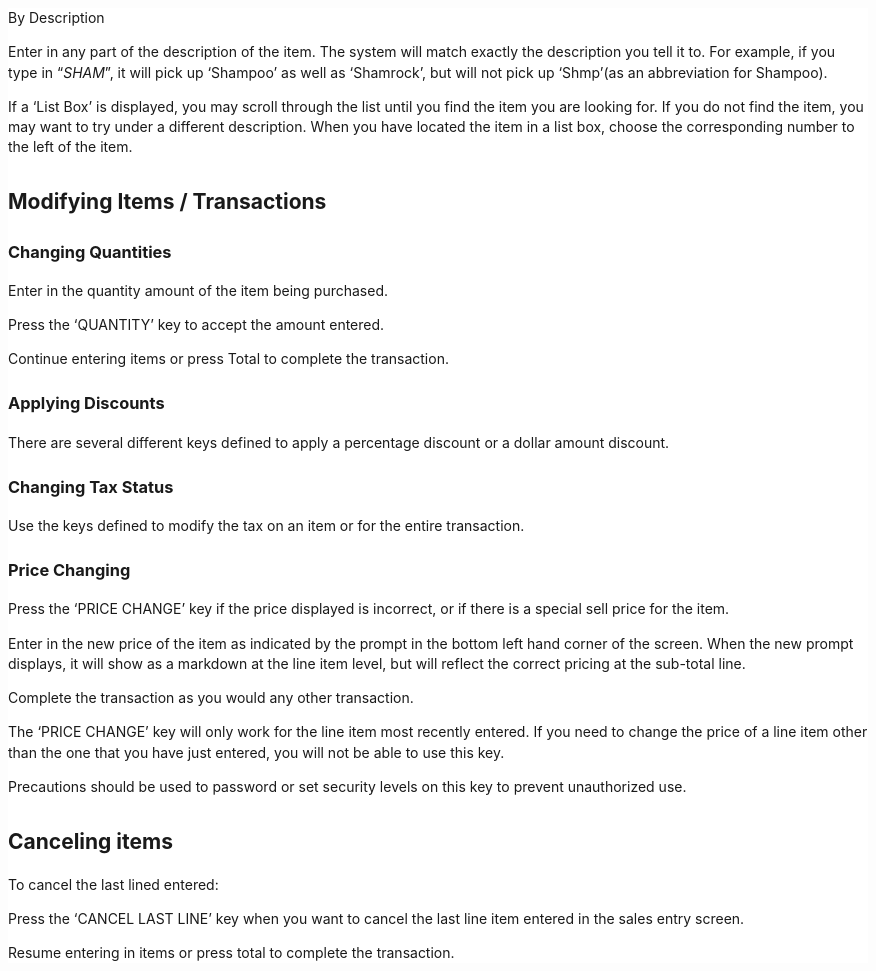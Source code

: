 By Description

Enter in any part of the description of the item. The system will match exactly the description you tell it to. For example, if you type in “_SHAM_”, it will pick up ‘Shampoo’ as well as ‘Shamrock’, but will not pick up ‘Shmp’(as an abbreviation for Shampoo).

If a ‘List Box’ is displayed, you may scroll through the list until you find the item you are looking for. If you do not find the item, you may want to try under a different description. When you have located the item in a list box, choose the corresponding number to the left of the item.

## Modifying Items / Transactions

### Changing Quantities

Enter in the quantity amount of the item being purchased.

Press the ‘QUANTITY’ key to accept the amount entered.

Continue entering items or press Total to complete the transaction.

### Applying Discounts

There are several different keys defined to apply a percentage discount or a dollar amount discount.

### Changing Tax Status

Use the keys defined to modify the tax on an item or for the entire transaction.

### Price Changing

Press the ‘PRICE CHANGE’ key if the price displayed is incorrect, or if there is a special sell price for the item.

Enter in the new price of the item as indicated by the prompt in the bottom left hand corner of the screen. When the new prompt displays, it will show as a markdown at the line item level, but will reflect the correct pricing at the sub-total line.

Complete the transaction as you would any other transaction.

The ‘PRICE CHANGE’ key will only work for the line item most recently entered. If you need to change the price of a line item other than the one that you have just entered, you will not be able to use this key.

Precautions should be used to password or set security levels on this key to prevent unauthorized use.

## Canceling items

To cancel the last lined entered:

Press the ‘CANCEL LAST LINE’ key when you want to cancel the last line item entered in the sales entry screen.

Resume entering in items or press total to complete the transaction.
